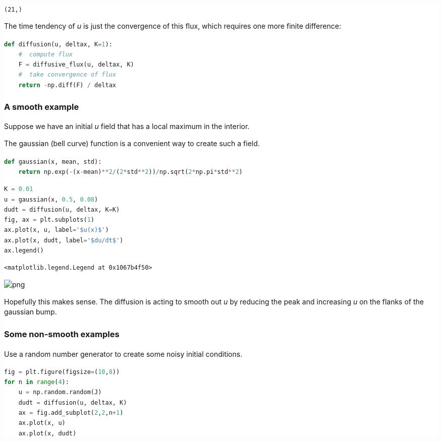 


    (21,)



The time tendency of $u$ is just the convergence of this flux, which requires one more finite difference:


```python
def diffusion(u, deltax, K=1):
    #  compute flux
    F = diffusive_flux(u, deltax, K)
    #  take convergence of flux
    return -np.diff(F) / deltax
```

### A smooth example

Suppose we have an initial $u$ field that has a local maximum in the interior.

The gaussian (bell curve) function is a convenient way to create such a field.


```python
def gaussian(x, mean, std):
    return np.exp(-(x-mean)**2/(2*std**2))/np.sqrt(2*np.pi*std**2)
```


```python
K = 0.01
u = gaussian(x, 0.5, 0.08)
dudt = diffusion(u, deltax, K=K)
fig, ax = plt.subplots(1)
ax.plot(x, u, label='$u(x)$')
ax.plot(x, dudt, label='$du/dt$')
ax.legend()
```




    <matplotlib.legend.Legend at 0x1067b4f50>




![png](output_47_1.png)


Hopefully this makes sense. The diffusion is acting to smooth out $u$ by reducing the peak and increasing $u$ on the flanks of the gaussian bump.

### Some non-smooth examples

Use a random number generator to create some noisy initial conditions.


```python
fig = plt.figure(figsize=(10,8))
for n in range(4):
    u = np.random.random(J)
    dudt = diffusion(u, deltax, K)
    ax = fig.add_subplot(2,2,n+1)
    ax.plot(x, u)
    ax.plot(x, dudt)
```
